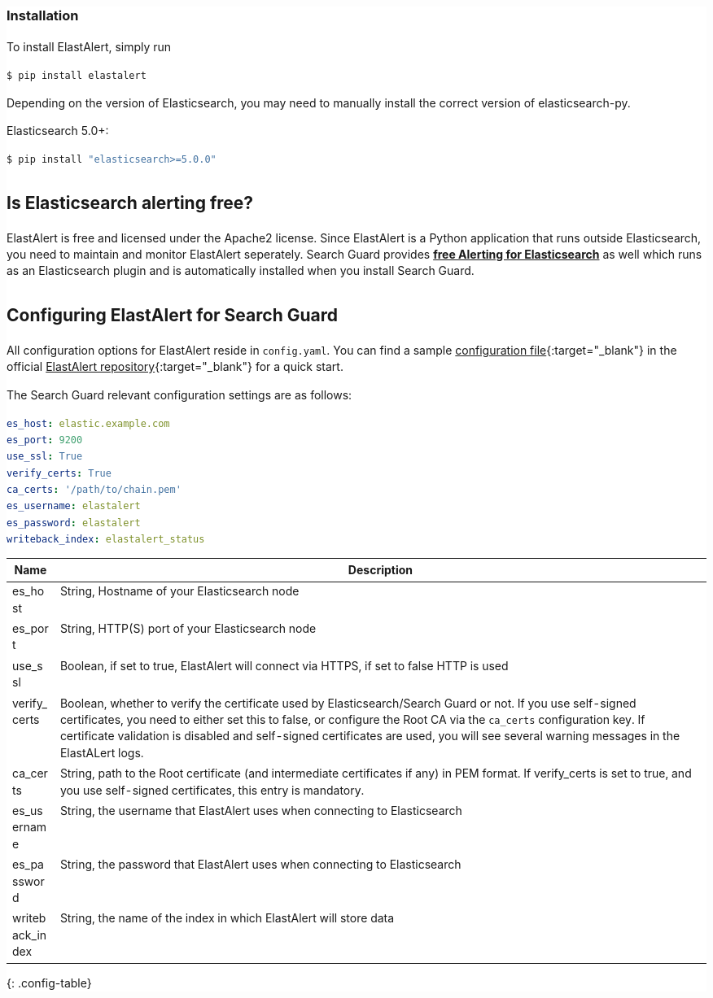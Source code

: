 ### Installation

To install ElastAlert, simply run

```bash
$ pip install elastalert
```

Depending on the version of Elasticsearch, you may need to manually install the correct version of elasticsearch-py.

Elasticsearch 5.0+:

```bash
$ pip install "elasticsearch>=5.0.0"
```

## Is Elasticsearch alerting free?

ElastAlert is free and licensed under the Apache2 license. Since ElastAlert is a Python application that runs outside Elasticsearch, you need to
maintain and monitor ElastAlert seperately. Search Guard provides [**free Alerting for Elasticsearch**](elasticsearch-alerting-getting-started) as well
which runs as an Elasticsearch plugin and is automatically installed when you install Search Guard. 

## Configuring ElastAlert for Search Guard

All configuration options for ElastAlert reside in `config.yaml`. You can find a sample [configuration file](https://github.com/Yelp/elastalert/blob/master/config.yaml.example){:target="_blank"} in the official [ElastAlert repository](https://github.com/Yelp/elastalert/){:target="_blank"} for a quick start. 

The Search Guard relevant configuration settings are as follows:

```yaml
es_host: elastic.example.com
es_port: 9200
use_ssl: True
verify_certs: True
ca_certs: '/path/to/chain.pem'
es_username: elastalert
es_password: elastalert
writeback_index: elastalert_status
```

| Name | Description |
|---|---|
|es_host| String, Hostname of your Elasticsearch node |
|es_port| String, HTTP(S) port of your Elasticsearch node |
|use_ssl| Boolean, if set to true, ElastAlert will connect via HTTPS, if set to false HTTP is used |
|verify_certs| Boolean, whether to verify the certificate used by Elasticsearch/Search Guard or not. If you use self-signed certificates, you need to either set this to false, or configure the Root CA via the `ca_certs` configuration key. If certificate validation is disabled and self-signed certificates are used, you will see several warning messages in the ElastALert logs. |
|ca_certs| String, path to the Root certificate (and intermediate certificates if any) in PEM format. If verify_certs is set to true, and you use self-signed certificates, this entry is mandatory.|
|es_username| String, the username that ElastAlert uses when connecting to Elasticsearch |
|es_password| String, the password that ElastAlert uses when connecting to Elasticsearch |
|writeback_index| String, the name of the index in which ElastAlert will store data |
{: .config-table}
